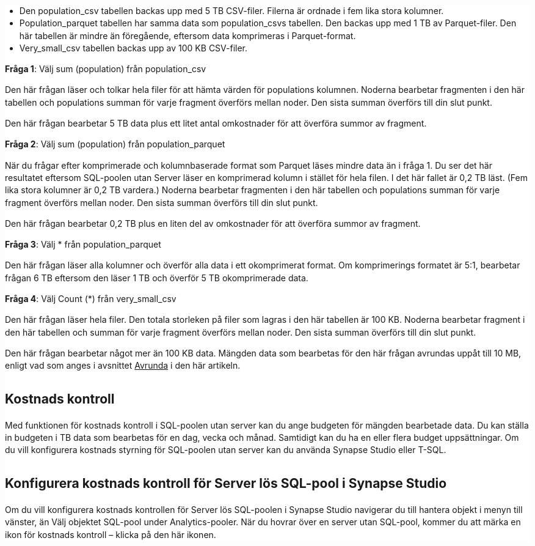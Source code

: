 - Den population_csv tabellen backas upp med 5 TB CSV-filer. Filerna är ordnade i fem lika stora kolumner.
- Population_parquet tabellen har samma data som population_csvs tabellen. Den backas upp med 1 TB av Parquet-filer. Den här tabellen är mindre än föregående, eftersom data komprimeras i Parquet-format.
- Very_small_csv tabellen backas upp av 100 KB CSV-filer.

**Fråga 1**: Välj sum (population) från population_csv

Den här frågan läser och tolkar hela filer för att hämta värden för populations kolumnen. Noderna bearbetar fragmenten i den här tabellen och populations summan för varje fragment överförs mellan noder. Den sista summan överförs till din slut punkt. 

Den här frågan bearbetar 5 TB data plus ett litet antal omkostnader för att överföra summor av fragment.

**Fråga 2**: Välj sum (population) från population_parquet

När du frågar efter komprimerade och kolumnbaserade format som Parquet läses mindre data än i fråga 1. Du ser det här resultatet eftersom SQL-poolen utan Server läser en komprimerad kolumn i stället för hela filen. I det här fallet är 0,2 TB läst. (Fem lika stora kolumner är 0,2 TB vardera.) Noderna bearbetar fragmenten i den här tabellen och populations summan för varje fragment överförs mellan noder. Den sista summan överförs till din slut punkt. 

Den här frågan bearbetar 0,2 TB plus en liten del av omkostnader för att överföra summor av fragment.

**Fråga 3**: Välj * från population_parquet

Den här frågan läser alla kolumner och överför alla data i ett okomprimerat format. Om komprimerings formatet är 5:1, bearbetar frågan 6 TB eftersom den läser 1 TB och överför 5 TB okomprimerade data.

**Fråga 4**: Välj Count (*) från very_small_csv

Den här frågan läser hela filer. Den totala storleken på filer som lagras i den här tabellen är 100 KB. Noderna bearbetar fragment i den här tabellen och summan för varje fragment överförs mellan noder. Den sista summan överförs till din slut punkt. 

Den här frågan bearbetar något mer än 100 KB data. Mängden data som bearbetas för den här frågan avrundas uppåt till 10 MB, enligt vad som anges i avsnittet [Avrunda](#rounding) i den här artikeln.

## <a name="cost-control"></a>Kostnads kontroll

Med funktionen för kostnads kontroll i SQL-poolen utan server kan du ange budgeten för mängden bearbetade data. Du kan ställa in budgeten i TB data som bearbetas för en dag, vecka och månad. Samtidigt kan du ha en eller flera budget uppsättningar. Om du vill konfigurera kostnads styrning för SQL-poolen utan server kan du använda Synapse Studio eller T-SQL.

## <a name="configure-cost-control-for-serverless-sql-pool-in-synapse-studio"></a>Konfigurera kostnads kontroll för Server lös SQL-pool i Synapse Studio
 
Om du vill konfigurera kostnads kontrollen för Server lös SQL-poolen i Synapse Studio navigerar du till hantera objekt i menyn till vänster, än Välj objektet SQL-pool under Analytics-pooler. När du hovrar över en server utan SQL-pool, kommer du att märka en ikon för kostnads kontroll – klicka på den här ikonen.
